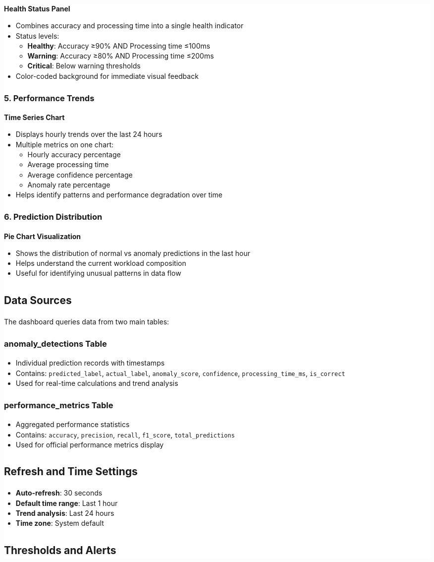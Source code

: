 **Health Status Panel**
- Combines accuracy and processing time into a single health indicator
- Status levels:
  - **Healthy**: Accuracy ≥90% AND Processing time ≤100ms
  - **Warning**: Accuracy ≥80% AND Processing time ≤200ms
  - **Critical**: Below warning thresholds
- Color-coded background for immediate visual feedback

### 5. Performance Trends

**Time Series Chart**
- Displays hourly trends over the last 24 hours
- Multiple metrics on one chart:
  - Hourly accuracy percentage
  - Average processing time
  - Average confidence percentage
  - Anomaly rate percentage
- Helps identify patterns and performance degradation over time

### 6. Prediction Distribution

**Pie Chart Visualization**
- Shows the distribution of normal vs anomaly predictions in the last hour
- Helps understand the current workload composition
- Useful for identifying unusual patterns in data flow

## Data Sources

The dashboard queries data from two main tables:

### anomaly_detections Table
- Individual prediction records with timestamps
- Contains: `predicted_label`, `actual_label`, `anomaly_score`, `confidence`, `processing_time_ms`, `is_correct`
- Used for real-time calculations and trend analysis

### performance_metrics Table
- Aggregated performance statistics
- Contains: `accuracy`, `precision`, `recall`, `f1_score`, `total_predictions`
- Used for official performance metrics display

## Refresh and Time Settings

- **Auto-refresh**: 30 seconds
- **Default time range**: Last 1 hour
- **Trend analysis**: Last 24 hours
- **Time zone**: System default

## Thresholds and Alerts
